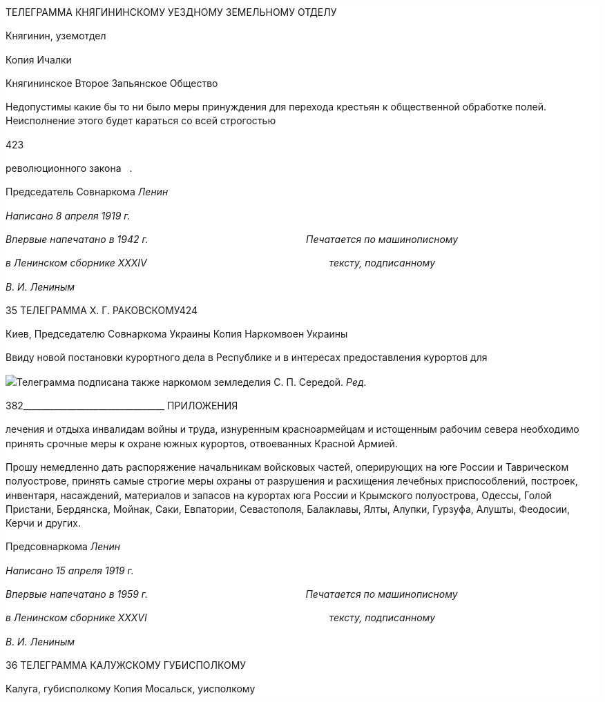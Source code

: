 ТЕЛЕГРАММА КНЯГИНИНСКОМУ УЕЗДНОМУ ЗЕМЕЛЬНОМУ ОТДЕЛУ

Княгинин, уземотдел

Копия Ичалки

Княгининское Второе Запьянское Общество

Недопустимы какие бы то ни было меры принуждения для перехода крестьян к об­щественной обработке полей. Неисполнение этого будет караться со всей строгостью

423

революционного закона   .

Председатель Совнаркома _Ленин_

_Написано 8 апреля 1919 г._

_Впервые напечатано в 1942 г.                                                          Печатается по машинописному_

_в Ленинском сборнике_ _XXXIV_                                                                   _тексту, подписанному_

_В. И. Лениным_

35 ТЕЛЕГРАММА X. Г. РАКОВСКОМУ424

Киев, Председателю Совнаркома Украины Копия Наркомвоен Украины

Ввиду новой постановки курортного дела в Республике и в интересах предоставле­ния курортов для

![](file:///C:/Users/bot32/AppData/Local/Temp/msohtmlclip1/01/clip_image002.png)Телеграмма подписана также наркомом земледелия С. П. Середой. _Ред._

  

382________________________________ ПРИЛОЖЕНИЯ

лечения и отдыха инвалидам войны и труда, изнуренным красноармейцам и истощен­ным рабочим севера необходимо принять срочные меры к охране южных курортов, от­воеванных Красной Армией.

Прошу немедленно дать распоряжение начальникам войсковых частей, оперирую­щих на юге России и Таврическом полуострове, принять самые строгие меры охраны от разрушения и расхищения лечебных приспособлений, построек, инвентаря, насажде­ний, материалов и запасов на курортах юга России и Крымского полуострова, Одессы, Голой Пристани, Бердянска, Мойнак, Саки, Евпатории, Севастополя, Балаклавы, Ялты, Алупки, Гурзуфа, Алушты, Феодосии, Керчи и других.

Предсовнаркома _Ленин_

_Написано 15 апреля 1919 г._

_Впервые напечатано в 1959 г.                                                          Печатается по машинописному_

_в Ленинском сборнике_ _XXXVI_                                                                   _тексту, подписанному_

_В. И. Лениным_

36 ТЕЛЕГРАММА КАЛУЖСКОМУ ГУБИСПОЛКОМУ

Калуга, губисполкому Копия Мосальск, уисполкому
